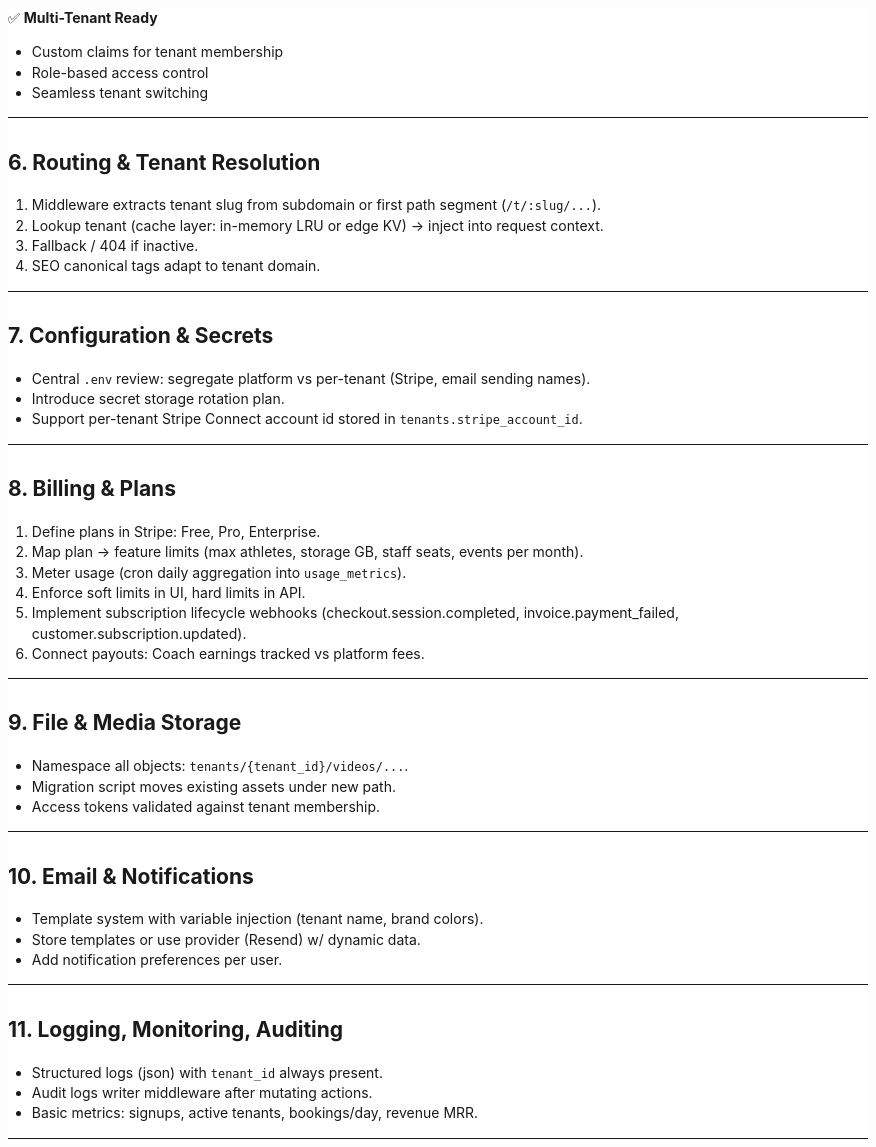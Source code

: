 ✅ **Multi-Tenant Ready**
- Custom claims for tenant membership
- Role-based access control
- Seamless tenant switching

---
## 6. Routing & Tenant Resolution
1. Middleware extracts tenant slug from subdomain or first path segment (`/t/:slug/...`).
2. Lookup tenant (cache layer: in-memory LRU or edge KV) -> inject into request context.
3. Fallback / 404 if inactive.
4. SEO canonical tags adapt to tenant domain.

---
## 7. Configuration & Secrets
- Central `.env` review: segregate platform vs per-tenant (Stripe, email sending names).
- Introduce secret storage rotation plan.
- Support per-tenant Stripe Connect account id stored in `tenants.stripe_account_id`.

---
## 8. Billing & Plans
1. Define plans in Stripe: Free, Pro, Enterprise.
2. Map plan -> feature limits (max athletes, storage GB, staff seats, events per month).
3. Meter usage (cron daily aggregation into `usage_metrics`).
4. Enforce soft limits in UI, hard limits in API.
5. Implement subscription lifecycle webhooks (checkout.session.completed, invoice.payment_failed, customer.subscription.updated).
6. Connect payouts: Coach earnings tracked vs platform fees.

---
## 9. File & Media Storage
- Namespace all objects: `tenants/{tenant_id}/videos/...`.
- Migration script moves existing assets under new path.
- Access tokens validated against tenant membership.

---
## 10. Email & Notifications
- Template system with variable injection (tenant name, brand colors).
- Store templates or use provider (Resend) w/ dynamic data.
- Add notification preferences per user.

---
## 11. Logging, Monitoring, Auditing
- Structured logs (json) with `tenant_id` always present.
- Audit logs writer middleware after mutating actions.
- Basic metrics: signups, active tenants, bookings/day, revenue MRR.

---